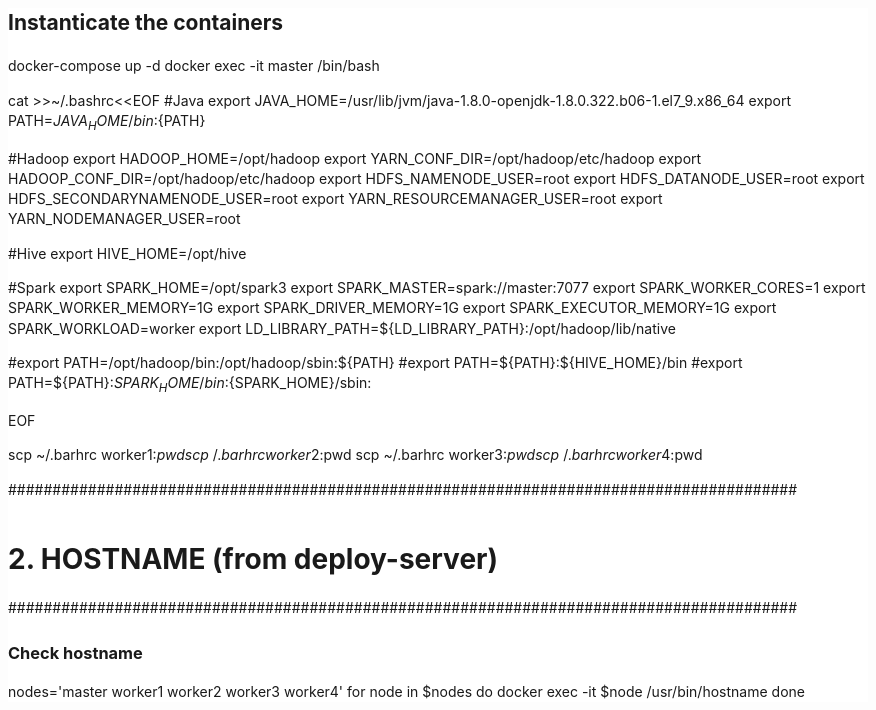 ## Instanticate the containers
docker-compose up -d
docker exec -it master /bin/bash

cat >>~/.bashrc<<EOF
#Java
export JAVA_HOME=/usr/lib/jvm/java-1.8.0-openjdk-1.8.0.322.b06-1.el7_9.x86_64
export PATH=${JAVA_HOME}/bin:${PATH}

#Hadoop
export HADOOP_HOME=/opt/hadoop
export YARN_CONF_DIR=/opt/hadoop/etc/hadoop
export HADOOP_CONF_DIR=/opt/hadoop/etc/hadoop
export HDFS_NAMENODE_USER=root
export HDFS_DATANODE_USER=root
export HDFS_SECONDARYNAMENODE_USER=root
export YARN_RESOURCEMANAGER_USER=root
export YARN_NODEMANAGER_USER=root

#Hive
export HIVE_HOME=/opt/hive

#Spark
export SPARK_HOME=/opt/spark3
export SPARK_MASTER=spark://master:7077
export SPARK_WORKER_CORES=1
export SPARK_WORKER_MEMORY=1G
export SPARK_DRIVER_MEMORY=1G
export SPARK_EXECUTOR_MEMORY=1G
export SPARK_WORKLOAD=worker
export LD_LIBRARY_PATH=${LD_LIBRARY_PATH}:/opt/hadoop/lib/native

#export PATH=/opt/hadoop/bin:/opt/hadoop/sbin:${PATH}
#export PATH=${PATH}:${HIVE_HOME}/bin
#export PATH=${PATH}:${SPARK_HOME}/bin:${SPARK_HOME}/sbin:

EOF

scp ~/.barhrc worker1:$pwd
scp ~/.barhrc worker2:$pwd
scp ~/.barhrc worker3:$pwd
scp ~/.barhrc worker4:$pwd

#########################################################################################
# 2. HOSTNAME (from deploy-server)
#########################################################################################

### Check hostname
nodes='master worker1 worker2 worker3 worker4'
for node in $nodes
do
    docker exec -it $node /usr/bin/hostname
done
